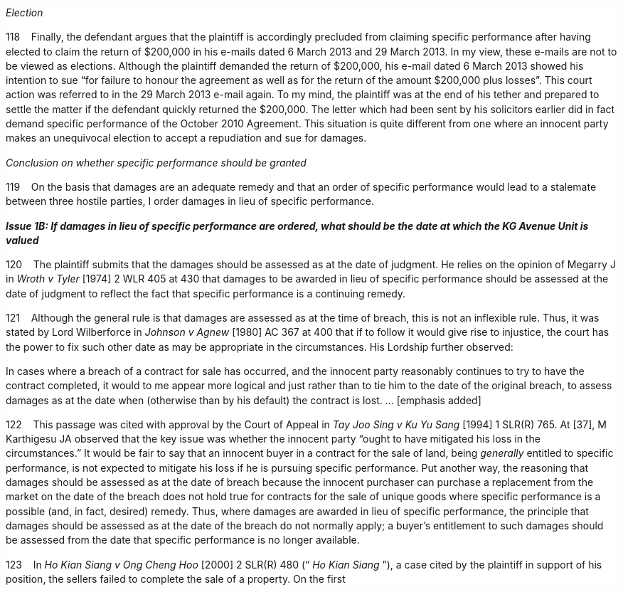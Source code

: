 

_Election_ 

118    Finally, the defendant argues that the plaintiff is accordingly precluded from claiming specific performance after having elected to claim the return of $200,000 in his e-mails dated 6 March 2013 and 29 March 2013. In my view, these e-mails are not to be viewed as elections. Although the plaintiff demanded the return of $200,000, his e-mail dated 6 March 2013 showed his intention to sue “for failure to honour the agreement as well as for the return of the amount $200,000 plus losses”. This court action was referred to in the 29 March 2013 e-mail again. To my mind, the plaintiff was at the end of his tether and prepared to settle the matter if the defendant quickly returned the $200,000. The letter which had been sent by his solicitors earlier did in fact demand specific performance of the October 2010 Agreement. This situation is quite different from one where an innocent party makes an unequivocal election to accept a repudiation and sue for damages. 

_Conclusion on whether specific performance should be granted_ 

119    On the basis that damages are an adequate remedy and that an order of specific performance would lead to a stalemate between three hostile parties, I order damages in lieu of specific performance. 

**_Issue 1B: If damages in lieu of specific performance are ordered, what should be the date at which the KG Avenue Unit is valued_** 

120    The plaintiff submits that the damages should be assessed as at the date of judgment. He relies on the opinion of Megarry J in _Wroth v Tyler_ [1974] 2 WLR 405 at 430 that damages to be awarded in lieu of specific performance should be assessed at the date of judgment to reflect the fact that specific performance is a continuing remedy. 

121    Although the general rule is that damages are assessed as at the time of breach, this is not an inflexible rule. Thus, it was stated by Lord Wilberforce in _Johnson v Agnew_ [1980] AC 367 at 400 that if to follow it would give rise to injustice, the court has the power to fix such other date as may be appropriate in the circumstances. His Lordship further observed: 

 In cases where a breach of a contract for sale has occurred, and the innocent party reasonably continues to try to have the contract completed, it would to me appear more logical and just rather than to tie him to the date of the original breach, to assess damages as at the date when (otherwise than by his default) the contract is lost. ... [emphasis added] 

122    This passage was cited with approval by the Court of Appeal in _Tay Joo Sing v Ku Yu Sang_ <span class="citation">[1994] 1 SLR(R) 765</span>. At [37], M Karthigesu JA observed that the key issue was whether the innocent party “ought to have mitigated his loss in the circumstances.” It would be fair to say that an innocent buyer in a contract for the sale of land, being _generally_ entitled to specific performance, is not expected to mitigate his loss if he is pursuing specific performance. Put another way, the reasoning that damages should be assessed as at the date of breach because the innocent purchaser can purchase a replacement from the market on the date of the breach does not hold true for contracts for the sale of unique goods where specific performance is a possible (and, in fact, desired) remedy. Thus, where damages are awarded in lieu of specific performance, the principle that damages should be assessed as at the date of the breach do not normally apply; a buyer’s entitlement to such damages should be assessed from the date that specific performance is no longer available. 

123    In _Ho Kian Siang v Ong Cheng Hoo_ <span class="citation">[2000] 2 SLR(R) 480</span> (“ _Ho Kian Siang_ ”), a case cited by the plaintiff in support of his position, the sellers failed to complete the sale of a property. On the first 
